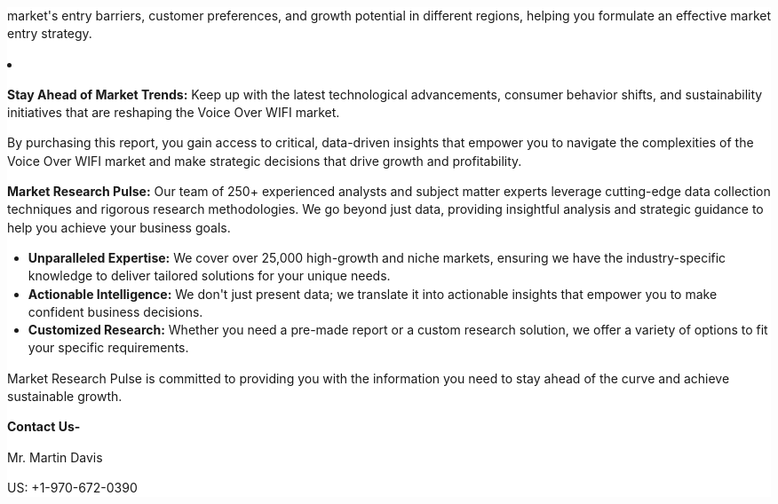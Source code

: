market's entry barriers, customer preferences, and growth potential in different regions, helping you formulate an effective market entry strategy.</p></li><li><p><strong>Stay Ahead of Market Trends:</strong> Keep up with the latest technological advancements, consumer behavior shifts, and sustainability initiatives that are reshaping the Voice Over WIFI market.</p></li></ol><p>By purchasing this report, you gain access to critical, data-driven insights that empower you to navigate the complexities of the Voice Over WIFI market and make strategic decisions that drive growth and profitability.</p><p><strong>Market Research Pulse:</strong>&nbsp;Our team of 250+ experienced analysts and subject matter experts leverage cutting-edge data collection techniques and rigorous research methodologies. We go beyond just data, providing insightful analysis and strategic guidance to help you achieve your business goals.</p><ul><li><strong>Unparalleled Expertise:</strong>&nbsp;We cover over 25,000 high-growth and niche markets, ensuring we have the industry-specific knowledge to deliver tailored solutions for your unique needs.</li><li><strong>Actionable Intelligence:</strong>&nbsp;We don't just present data; we translate it into actionable insights that empower you to make confident business decisions.</li><li><strong>Customized Research:</strong>&nbsp;Whether you need a pre-made report or a custom research solution, we offer a variety of options to fit your specific requirements.</li></ul><p>Market Research Pulse is committed to providing you with the information you need to stay ahead of the curve and achieve sustainable growth.</p><p><strong>Contact Us-</strong></p><p>Mr. Martin Davis</p><p>US: +1-970-672-0390</p>
